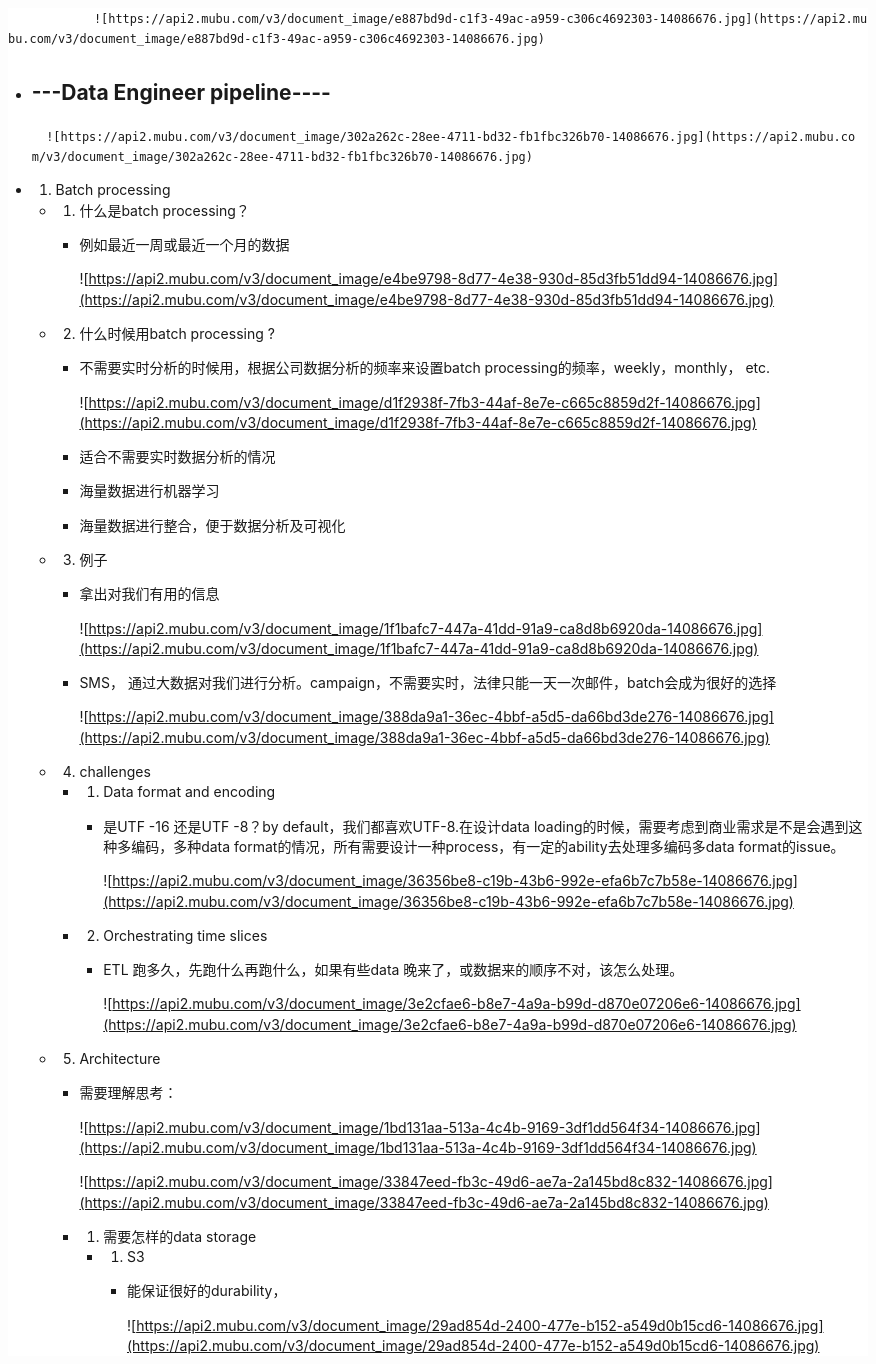                 ![https://api2.mubu.com/v3/document_image/e887bd9d-c1f3-49ac-a959-c306c4692303-14086676.jpg](https://api2.mubu.com/v3/document_image/e887bd9d-c1f3-49ac-a959-c306c4692303-14086676.jpg)
                
- ---Data Engineer pipeline----
    - 
        
        ![https://api2.mubu.com/v3/document_image/302a262c-28ee-4711-bd32-fb1fbc326b70-14086676.jpg](https://api2.mubu.com/v3/document_image/302a262c-28ee-4711-bd32-fb1fbc326b70-14086676.jpg)
        
- 1. Batch processing
    - 1. 什么是batch processing？
        - 例如最近一周或最近一个月的数据
            
            ![https://api2.mubu.com/v3/document_image/e4be9798-8d77-4e38-930d-85d3fb51dd94-14086676.jpg](https://api2.mubu.com/v3/document_image/e4be9798-8d77-4e38-930d-85d3fb51dd94-14086676.jpg)
            
    - 2. 什么时候用batch processing ?
        - 不需要实时分析的时候用，根据公司数据分析的频率来设置batch processing的频率，weekly，monthly， etc.
            
            ![https://api2.mubu.com/v3/document_image/d1f2938f-7fb3-44af-8e7e-c665c8859d2f-14086676.jpg](https://api2.mubu.com/v3/document_image/d1f2938f-7fb3-44af-8e7e-c665c8859d2f-14086676.jpg)
            
        - 适合不需要实时数据分析的情况
        - 海量数据进行机器学习
        - 海量数据进行整合，便于数据分析及可视化
    - 3. 例子
        - 拿出对我们有用的信息
            
            ![https://api2.mubu.com/v3/document_image/1f1bafc7-447a-41dd-91a9-ca8d8b6920da-14086676.jpg](https://api2.mubu.com/v3/document_image/1f1bafc7-447a-41dd-91a9-ca8d8b6920da-14086676.jpg)
            
        - SMS， 通过大数据对我们进行分析。campaign，不需要实时，法律只能一天一次邮件，batch会成为很好的选择
            
            ![https://api2.mubu.com/v3/document_image/388da9a1-36ec-4bbf-a5d5-da66bd3de276-14086676.jpg](https://api2.mubu.com/v3/document_image/388da9a1-36ec-4bbf-a5d5-da66bd3de276-14086676.jpg)
            
    - 4. challenges
        - 1. Data format and encoding
            - 是UTF -16 还是UTF -8？by default，我们都喜欢UTF-8.在设计data loading的时候，需要考虑到商业需求是不是会遇到这种多编码，多种data format的情况，所有需要设计一种process，有一定的ability去处理多编码多data format的issue。
                
                ![https://api2.mubu.com/v3/document_image/36356be8-c19b-43b6-992e-efa6b7c7b58e-14086676.jpg](https://api2.mubu.com/v3/document_image/36356be8-c19b-43b6-992e-efa6b7c7b58e-14086676.jpg)
                
        - 2. Orchestrating time slices
            - ETL 跑多久，先跑什么再跑什么，如果有些data 晚来了，或数据来的顺序不对，该怎么处理。
                
                ![https://api2.mubu.com/v3/document_image/3e2cfae6-b8e7-4a9a-b99d-d870e07206e6-14086676.jpg](https://api2.mubu.com/v3/document_image/3e2cfae6-b8e7-4a9a-b99d-d870e07206e6-14086676.jpg)
                
    - 5. Architecture
        - 需要理解思考：
            
            ![https://api2.mubu.com/v3/document_image/1bd131aa-513a-4c4b-9169-3df1dd564f34-14086676.jpg](https://api2.mubu.com/v3/document_image/1bd131aa-513a-4c4b-9169-3df1dd564f34-14086676.jpg)
            
            ![https://api2.mubu.com/v3/document_image/33847eed-fb3c-49d6-ae7a-2a145bd8c832-14086676.jpg](https://api2.mubu.com/v3/document_image/33847eed-fb3c-49d6-ae7a-2a145bd8c832-14086676.jpg)
            
        - 1. 需要怎样的data storage
            - 1. S3
                - 能保证很好的durability，
                    
                    ![https://api2.mubu.com/v3/document_image/29ad854d-2400-477e-b152-a549d0b15cd6-14086676.jpg](https://api2.mubu.com/v3/document_image/29ad854d-2400-477e-b152-a549d0b15cd6-14086676.jpg)
                    